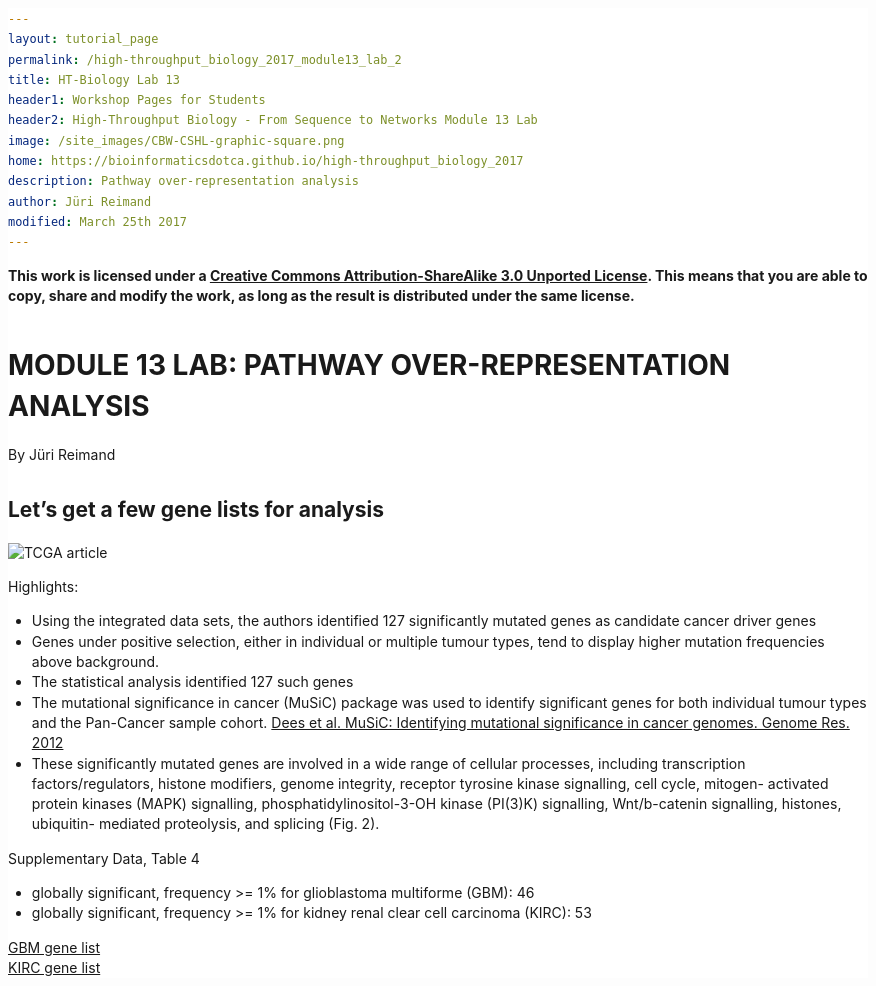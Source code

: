 ```yaml
---
layout: tutorial_page
permalink: /high-throughput_biology_2017_module13_lab_2
title: HT-Biology Lab 13
header1: Workshop Pages for Students
header2: High-Throughput Biology - From Sequence to Networks Module 13 Lab
image: /site_images/CBW-CSHL-graphic-square.png
home: https://bioinformaticsdotca.github.io/high-throughput_biology_2017
description: Pathway over-representation analysis
author: Jüri Reimand
modified: March 25th 2017
---
```


**This work is licensed under a [Creative Commons Attribution-ShareAlike 3.0 Unported License](http://creativecommons.org/licenses/by-sa/3.0/deed.en_US). This means that you are able to copy, share and modify the work, as long as the result is distributed under the same license.**

# MODULE 13 LAB: PATHWAY OVER-REPRESENTATION ANALYSIS 

By Jüri Reimand

## Let’s get a few gene lists for analysis

<img src="https://github.com/bioinformaticsdotca/HT-Biology_2017/blob/master/Pathways/module13_lab/img/13_1.png?raw=true" alt="TCGA article" width="750" />
 
Highlights:  
* Using the integrated data sets, the authors identified 127 significantly mutated genes as candidate cancer driver genes  
* Genes under positive selection, either in individual or multiple tumour types, tend to display higher mutation frequencies above background.  
* The statistical analysis identified 127 such genes  
* The mutational significance in cancer (MuSiC) package was used to identify significant genes for both individual tumour types and the Pan-Cancer sample cohort. [Dees et al. MuSiC: Identifying mutational significance in cancer genomes. Genome Res. 2012](https://www.ncbi.nlm.nih.gov/pubmed/22759861)  
* These significantly mutated genes are involved in a wide range of cellular processes, including transcription factors/regulators, histone modifiers, genome integrity, receptor tyrosine kinase signalling, cell cycle, mitogen- activated protein kinases (MAPK) signalling, phosphatidylinositol-3-OH kinase (PI(3)K) signalling, Wnt/b-catenin signalling, histones, ubiquitin- mediated proteolysis, and splicing (Fig. 2).  

Supplementary Data, Table 4  
* globally significant, frequency >= 1% for glioblastoma multiforme (GBM): 46  
* globally significant, frequency >= 1% for kidney renal clear cell carcinoma (KIRC): 53  

[GBM gene list](https://raw.githubusercontent.com/bioinformaticsdotca/HT-Biology_2017/master/Pathways/module13_lab/Genelist_GBM.txt)  
[KIRC gene list](https://raw.githubusercontent.com/bioinformaticsdotca/HT-Biology_2017/master/Pathways/module13_lab/Genelist_KIRC.txt)  
